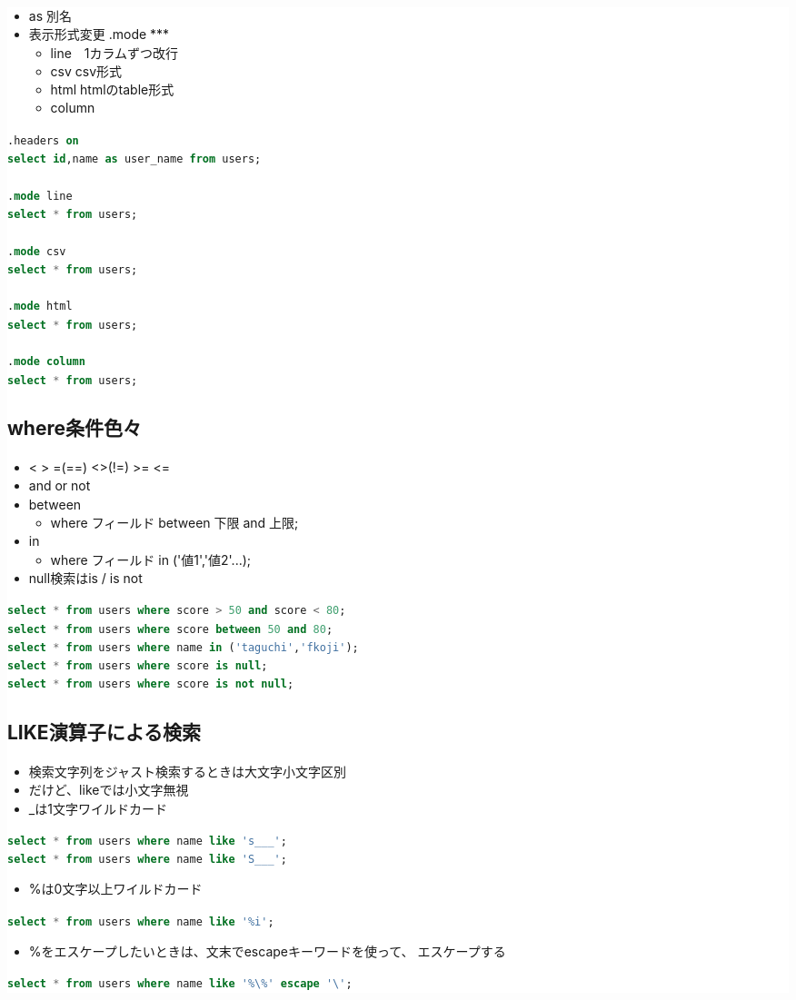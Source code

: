   - as 別名
- 表示形式変更
  .mode ***
  - line　1カラムずつ改行
  - csv csv形式
  - html htmlのtable形式
  - column
```sql 
.headers on
select id,name as user_name from users;

.mode line
select * from users;

.mode csv
select * from users;

.mode html
select * from users;

.mode column
select * from users;
```

## where条件色々
- < > =(==) <>(!=) >= <=
- and or not
- between
  - where フィールド between 下限 and 上限;
- in 
  - where フィールド in ('値1','値2'...);
- null検索はis / is not
```sql
select * from users where score > 50 and score < 80;
select * from users where score between 50 and 80;
select * from users where name in ('taguchi','fkoji');
select * from users where score is null;
select * from users where score is not null;
```
## LIKE演算子による検索
- 検索文字列をジャスト検索するときは大文字小文字区別
- だけど、likeでは小文字無視
- _は1文字ワイルドカード
```sql
select * from users where name like 's___';
select * from users where name like 'S___';
```
- %は0文字以上ワイルドカード
```sql
select * from users where name like '%i';
```
- %をエスケープしたいときは、文末でescapeキーワードを使って、
エスケープする
```sql
select * from users where name like '%\%' escape '\';
```

